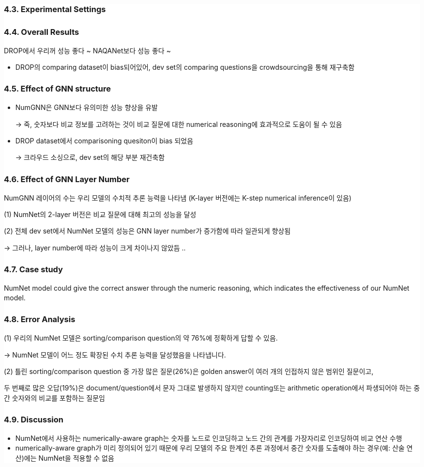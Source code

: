### 4.3. Experimental Settings

### 4.4. Overall Results

DROP에서 우리꺼 성능 좋다 ~ NAQANet보다 성능 좋다 ~

- DROP의 comparing dataset이 bias되어있어, dev set의 comparing questions을 crowdsourcing을 통해 재구축함

### 4.5. Effect of GNN structure

- NumGNN은 GNN보다 유의미한 성능 향상을 유발

    → 죽, 숫자보다 비교 정보를 고려하는 것이 비교 질문에 대한 numerical reasoning에 효과적으로 도움이 될 수 있음

- DROP dataset에서 comparisoning quesiton이 bias 되었음

    → 크라우드 소싱으로, dev set의 해당 부분 재건축함


### 4.6. Effect of GNN Layer Number

NumGNN 레이어의 수는 우리 모델의 수치적 추론 능력을 나타냄 (K-layer 버전에는 K-step numerical inference이 있음)

(1) NumNet의 2-layer 버전은 비교 질문에 대해 최고의 성능을 달성

(2) 전체 dev set에서 NumNet 모델의 성능은 GNN layer number가 증가함에 따라 일관되게 향상됨

→ 그러나, layer number에 따라 성능이 크게 차이나지 않았듬 ..

### 4.7. Case study

NumNet model could give the correct answer through the numeric reasoning, which indicates the effectiveness of our NumNet model.

### 4.8. Error Analysis

(1) 우리의 NumNet 모델은 sorting/comparison question의 약 76%에 정확하게 답할 수 있음.

→ NumNet 모델이 어느 정도 확장된 수치 추론 능력을 달성했음을 나타냅니다.

(2) 틀린 sorting/comparison question 중 가장 많은 질문(26%)은 golden answer이 여러 개의 인접하지 않은 범위인 질문이고,

두 번째로 많은 오답(19%)은 document/question에서 문자 그대로 발생하지 않지만 counting또는 arithmetic operation에서 파생되어야 하는 중간 숫자와의 비교를 포함하는 질문임

### 4.9. Discussion

- NumNet에서 사용하는 numerically-aware graph는 숫자를 노드로 인코딩하고 노드 간의 관계를 가장자리로 인코딩하여 비교 연산 수행
- numerically-aware graph가 미리 정의되어 있기 때문에 우리 모델의 주요 한계인 추론 과정에서 중간 숫자를 도출해야 하는 경우(예: 산술 연산)에는 NumNet을 적용할 수 없음
